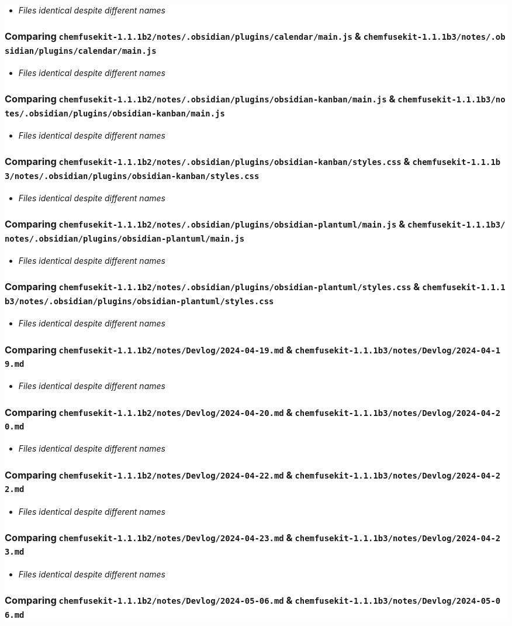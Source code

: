  * *Files identical despite different names*

### Comparing `chemfusekit-1.1.1b2/notes/.obsidian/plugins/calendar/main.js` & `chemfusekit-1.1.1b3/notes/.obsidian/plugins/calendar/main.js`

 * *Files identical despite different names*

### Comparing `chemfusekit-1.1.1b2/notes/.obsidian/plugins/obsidian-kanban/main.js` & `chemfusekit-1.1.1b3/notes/.obsidian/plugins/obsidian-kanban/main.js`

 * *Files identical despite different names*

### Comparing `chemfusekit-1.1.1b2/notes/.obsidian/plugins/obsidian-kanban/styles.css` & `chemfusekit-1.1.1b3/notes/.obsidian/plugins/obsidian-kanban/styles.css`

 * *Files identical despite different names*

### Comparing `chemfusekit-1.1.1b2/notes/.obsidian/plugins/obsidian-plantuml/main.js` & `chemfusekit-1.1.1b3/notes/.obsidian/plugins/obsidian-plantuml/main.js`

 * *Files identical despite different names*

### Comparing `chemfusekit-1.1.1b2/notes/.obsidian/plugins/obsidian-plantuml/styles.css` & `chemfusekit-1.1.1b3/notes/.obsidian/plugins/obsidian-plantuml/styles.css`

 * *Files identical despite different names*

### Comparing `chemfusekit-1.1.1b2/notes/Devlog/2024-04-19.md` & `chemfusekit-1.1.1b3/notes/Devlog/2024-04-19.md`

 * *Files identical despite different names*

### Comparing `chemfusekit-1.1.1b2/notes/Devlog/2024-04-20.md` & `chemfusekit-1.1.1b3/notes/Devlog/2024-04-20.md`

 * *Files identical despite different names*

### Comparing `chemfusekit-1.1.1b2/notes/Devlog/2024-04-22.md` & `chemfusekit-1.1.1b3/notes/Devlog/2024-04-22.md`

 * *Files identical despite different names*

### Comparing `chemfusekit-1.1.1b2/notes/Devlog/2024-04-23.md` & `chemfusekit-1.1.1b3/notes/Devlog/2024-04-23.md`

 * *Files identical despite different names*

### Comparing `chemfusekit-1.1.1b2/notes/Devlog/2024-05-06.md` & `chemfusekit-1.1.1b3/notes/Devlog/2024-05-06.md`
